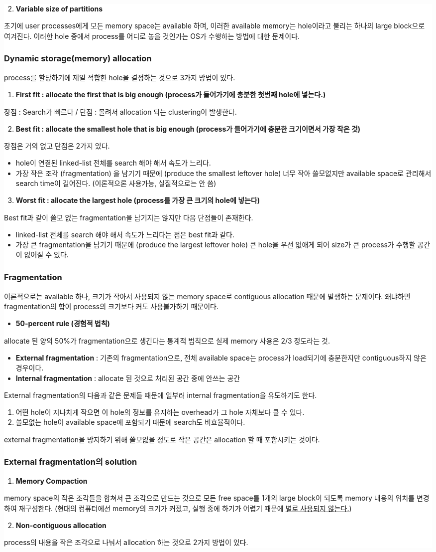 2. **Variable size of partitions**

초기에 user processes에게 모든 memory space는 available 하며, 이러한 available memory는 hole이라고 불리는 하나의 large block으로 여겨진다. 이러한 hole 중에서 process를 어디로 놓을 것인가는 OS가 수행하는 방법에 대한 문제이다.

### Dynamic storage(memory) allocation

process를 할당하기에 제일 적합한 hole을 결정하는 것으로 3가지 방법이 있다.

1. **First fit : allocate the first that is big enough (process가 들어가기에 충분한 첫번째 hole에 넣는다.)**

장점 : Search가 빠르다 / 단점 : 몰려서 allocation 되는 clustering이 발생한다.

2. **Best fit : allocate the smallest hole that is big enough (process가 들어가기에 충분한 크기이면서 가장 작은 것)**

장점은 거의 없고 단점은 2가지 있다.

* hole이 연결된 linked-list 전체를 search 해야 해서 속도가 느리다.
* 가장 작은 조각 (fragmentation) 을 남기기 때문에 (produce the smallest leftover hole) 너무 작아 쓸모없지만 available space로 관리해서 search time이 길어진다. (이론적으론 사용가능, 실질적으로는 안 씀)

3. **Worst fit : allocate the largest hole (process를 가장 큰 크기의 hole에 넣는다)** 

Best fit과 같이 쓸모 없는 fragmentation을 남기지는 않지만 다음 단점들이 존재한다.

* linked-list 전체를 search 해야 해서 속도가 느리다는 점은 best fit과 같다.
* 가장 큰 fragmentation을 남기기 때문에 (produce the largest leftover hole) 큰 hole을 우선 없애게 되어 size가 큰 process가 수행할 공간이 없어질 수 있다.

### Fragmentation

이론적으로는 available 하나, 크기가 작아서 사용되지 않는 memory space로 contiguous allocation 때문에 발생하는 문제이다. 왜냐하면 fragmentation의 합이 process의 크기보다 커도 사용불가하기 때문이다.

* **50-percent rule (경험적 법칙)**

allocate 된 양의 50%가 fragmentation으로 생긴다는 통계적 법칙으로 실제 memory 사용은 2/3 정도라는 것.

* **External fragmentation** : 기존의 fragmentation으로, 전체 available space는 process가 load되기에 충분한지만 contiguous하지 않은 경우이다.
* **Internal fragmentation** : allocate 된 것으로 처리된 공간 중에 안쓰는 공간

External fragmentation의 다음과 같은 문제들 때문에 일부러 internal fragmentation을 유도하기도 한다.

1. 어떤 hole이 지나치게 작으면 이 hole의 정보를 유지하는 overhead가 그 hole 자체보다 클 수 있다.
2. 쓸모없는 hole이 available space에 포함되기 때문에 search도 비효율적이다.

external fragmentation을 방지하기 위해 쓸모없을 정도로 작은 공간은 allocation 할 때 포함시키는 것이다.

### External fragmentation의 solution

1. **Memory Compaction**

memory space의 작은 조각들을 합쳐서 큰 조각으로 만드는 것으로 모든 free space를 1개의 large block이 되도록 memory 내용의 위치를 변경하여 재구성한다. (현대의 컴퓨터에선 memory의 크기가 커졌고, 실행 중에 하기가 어렵기 때문에 <u>별로 사용되지 않는다.</u>)

2. **Non-contiguous allocation**

process의 내용을 작은 조각으로 나눠서 allocation 하는 것으로 2가지 방법이 있다.
